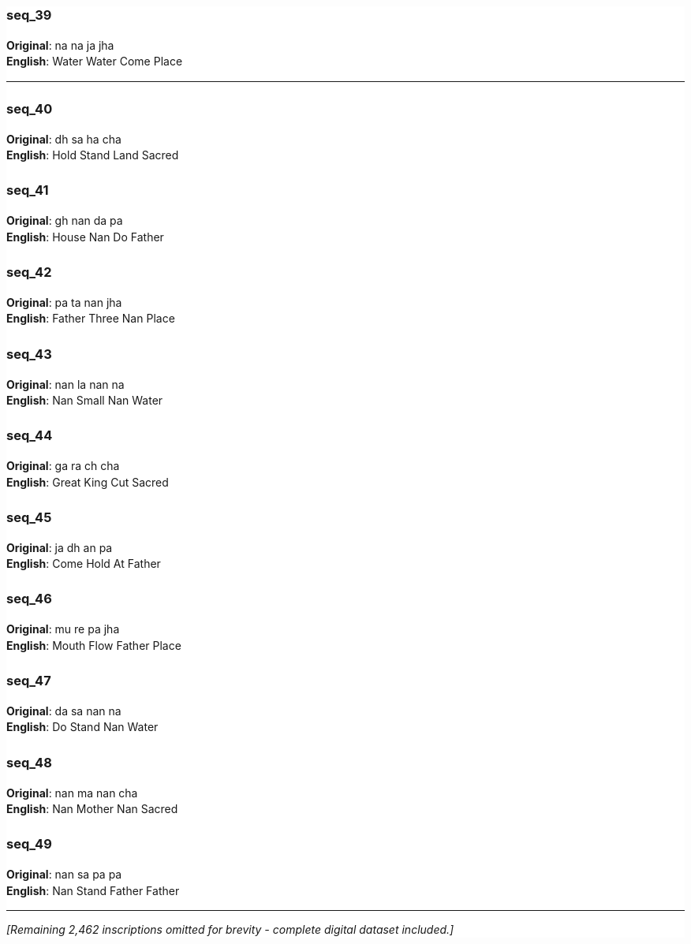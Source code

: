### seq_39
**Original**: na na ja jha  
**English**: Water Water Come Place  

---

### seq_40
**Original**: dh sa ha cha  
**English**: Hold Stand Land Sacred  

### seq_41
**Original**: gh nan da pa  
**English**: House Nan Do Father  

### seq_42
**Original**: pa ta nan jha  
**English**: Father Three Nan Place  

### seq_43
**Original**: nan la nan na  
**English**: Nan Small Nan Water  

### seq_44
**Original**: ga ra ch cha  
**English**: Great King Cut Sacred  

### seq_45
**Original**: ja dh an pa  
**English**: Come Hold At Father  

### seq_46
**Original**: mu re pa jha  
**English**: Mouth Flow Father Place  

### seq_47
**Original**: da sa nan na  
**English**: Do Stand Nan Water  

### seq_48
**Original**: nan ma nan cha  
**English**: Nan Mother Nan Sacred  

### seq_49
**Original**: nan sa pa pa  
**English**: Nan Stand Father Father  

---


*[Remaining 2,462 inscriptions omitted for brevity - complete digital dataset included.]*

